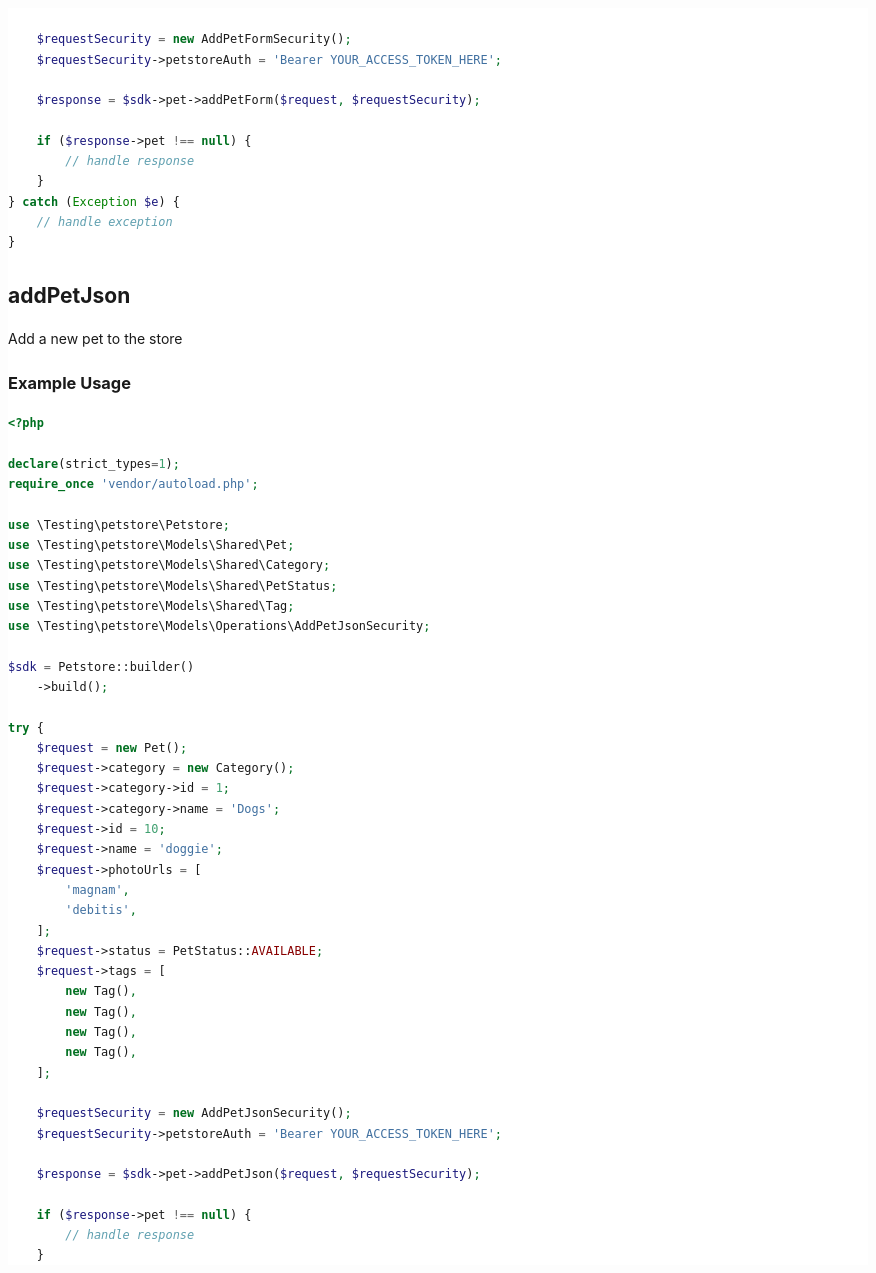 ```php

    $requestSecurity = new AddPetFormSecurity();
    $requestSecurity->petstoreAuth = 'Bearer YOUR_ACCESS_TOKEN_HERE';

    $response = $sdk->pet->addPetForm($request, $requestSecurity);

    if ($response->pet !== null) {
        // handle response
    }
} catch (Exception $e) {
    // handle exception
}
```

## addPetJson

Add a new pet to the store

### Example Usage

```php
<?php

declare(strict_types=1);
require_once 'vendor/autoload.php';

use \Testing\petstore\Petstore;
use \Testing\petstore\Models\Shared\Pet;
use \Testing\petstore\Models\Shared\Category;
use \Testing\petstore\Models\Shared\PetStatus;
use \Testing\petstore\Models\Shared\Tag;
use \Testing\petstore\Models\Operations\AddPetJsonSecurity;

$sdk = Petstore::builder()
    ->build();

try {
    $request = new Pet();
    $request->category = new Category();
    $request->category->id = 1;
    $request->category->name = 'Dogs';
    $request->id = 10;
    $request->name = 'doggie';
    $request->photoUrls = [
        'magnam',
        'debitis',
    ];
    $request->status = PetStatus::AVAILABLE;
    $request->tags = [
        new Tag(),
        new Tag(),
        new Tag(),
        new Tag(),
    ];

    $requestSecurity = new AddPetJsonSecurity();
    $requestSecurity->petstoreAuth = 'Bearer YOUR_ACCESS_TOKEN_HERE';

    $response = $sdk->pet->addPetJson($request, $requestSecurity);

    if ($response->pet !== null) {
        // handle response
    }
```